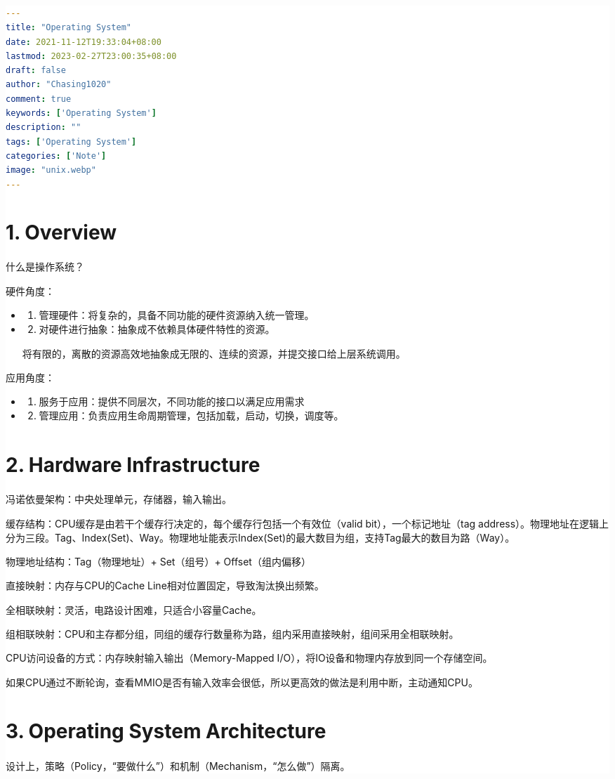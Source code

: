 ```yaml
---
title: "Operating System"
date: 2021-11-12T19:33:04+08:00
lastmod: 2023-02-27T23:00:35+08:00
draft: false
author: "Chasing1020"
comment: true
keywords: ['Operating System']
description: ""
tags: ['Operating System']
categories: ['Note']
image: "unix.webp"
---
```


# 1. Overview

什么是操作系统？

硬件角度：

-   1. 管理硬件：将复杂的，具备不同功能的硬件资源纳入统一管理。

-   2. 对硬件进行抽象：抽象成不依赖具体硬件特性的资源。

    将有限的，离散的资源高效地抽象成无限的、连续的资源，并提交接口给上层系统调用。

应用角度：

-   1.   服务于应用：提供不同层次，不同功能的接口以满足应用需求
-   2.   管理应用：负责应用生命周期管理，包括加载，启动，切换，调度等。

# 2. Hardware Infrastructure

冯诺依曼架构：中央处理单元，存储器，输入输出。

缓存结构：CPU缓存是由若干个缓存行决定的，每个缓存行包括一个有效位（valid bit），一个标记地址（tag address）。物理地址在逻辑上分为三段。Tag、Index(Set)、Way。物理地址能表示Index(Set)的最大数目为组，支持Tag最大的数目为路（Way）。

物理地址结构：Tag（物理地址）+ Set（组号）+ Offset（组内偏移）

直接映射：内存与CPU的Cache Line相对位置固定，导致淘汰换出频繁。

全相联映射：灵活，电路设计困难，只适合小容量Cache。

组相联映射：CPU和主存都分组，同组的缓存行数量称为路，组内采用直接映射，组间采用全相联映射。

CPU访问设备的方式：内存映射输入输出（Memory-Mapped I/O），将IO设备和物理内存放到同一个存储空间。

如果CPU通过不断轮询，查看MMIO是否有输入效率会很低，所以更高效的做法是利用中断，主动通知CPU。

# 3. Operating System Architecture

设计上，策略（Policy，“要做什么”）和机制（Mechanism，“怎么做”）隔离。
